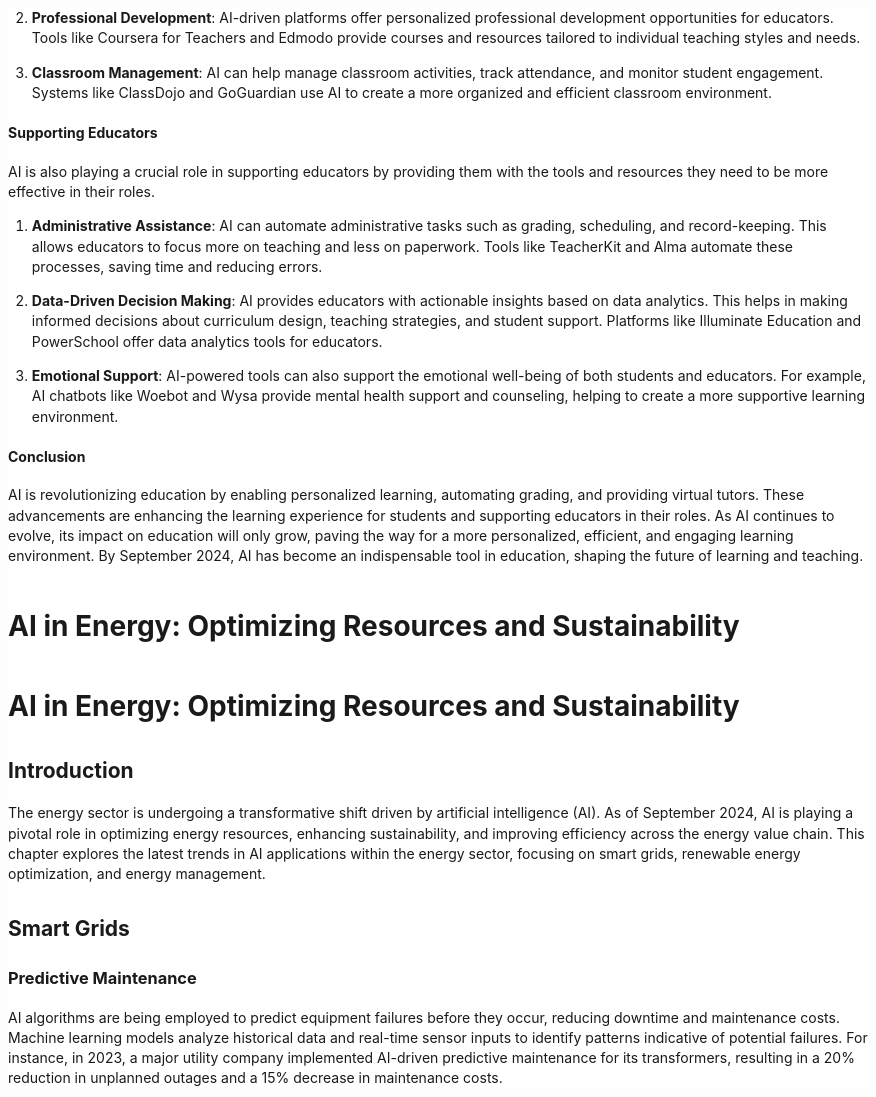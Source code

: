 2. **Professional Development**: AI-driven platforms offer personalized professional development opportunities for educators. Tools like Coursera for Teachers and Edmodo provide courses and resources tailored to individual teaching styles and needs.

3. **Classroom Management**: AI can help manage classroom activities, track attendance, and monitor student engagement. Systems like ClassDojo and GoGuardian use AI to create a more organized and efficient classroom environment.

#### Supporting Educators
AI is also playing a crucial role in supporting educators by providing them with the tools and resources they need to be more effective in their roles.

1. **Administrative Assistance**: AI can automate administrative tasks such as grading, scheduling, and record-keeping. This allows educators to focus more on teaching and less on paperwork. Tools like TeacherKit and Alma automate these processes, saving time and reducing errors.

2. **Data-Driven Decision Making**: AI provides educators with actionable insights based on data analytics. This helps in making informed decisions about curriculum design, teaching strategies, and student support. Platforms like Illuminate Education and PowerSchool offer data analytics tools for educators.

3. **Emotional Support**: AI-powered tools can also support the emotional well-being of both students and educators. For example, AI chatbots like Woebot and Wysa provide mental health support and counseling, helping to create a more supportive learning environment.

#### Conclusion
AI is revolutionizing education by enabling personalized learning, automating grading, and providing virtual tutors. These advancements are enhancing the learning experience for students and supporting educators in their roles. As AI continues to evolve, its impact on education will only grow, paving the way for a more personalized, efficient, and engaging learning environment. By September 2024, AI has become an indispensable tool in education, shaping the future of learning and teaching.

# AI in Energy: Optimizing Resources and Sustainability

# AI in Energy: Optimizing Resources and Sustainability

## Introduction

The energy sector is undergoing a transformative shift driven by artificial intelligence (AI). As of September 2024, AI is playing a pivotal role in optimizing energy resources, enhancing sustainability, and improving efficiency across the energy value chain. This chapter explores the latest trends in AI applications within the energy sector, focusing on smart grids, renewable energy optimization, and energy management.

## Smart Grids

### Predictive Maintenance

AI algorithms are being employed to predict equipment failures before they occur, reducing downtime and maintenance costs. Machine learning models analyze historical data and real-time sensor inputs to identify patterns indicative of potential failures. For instance, in 2023, a major utility company implemented AI-driven predictive maintenance for its transformers, resulting in a 20% reduction in unplanned outages and a 15% decrease in maintenance costs.
